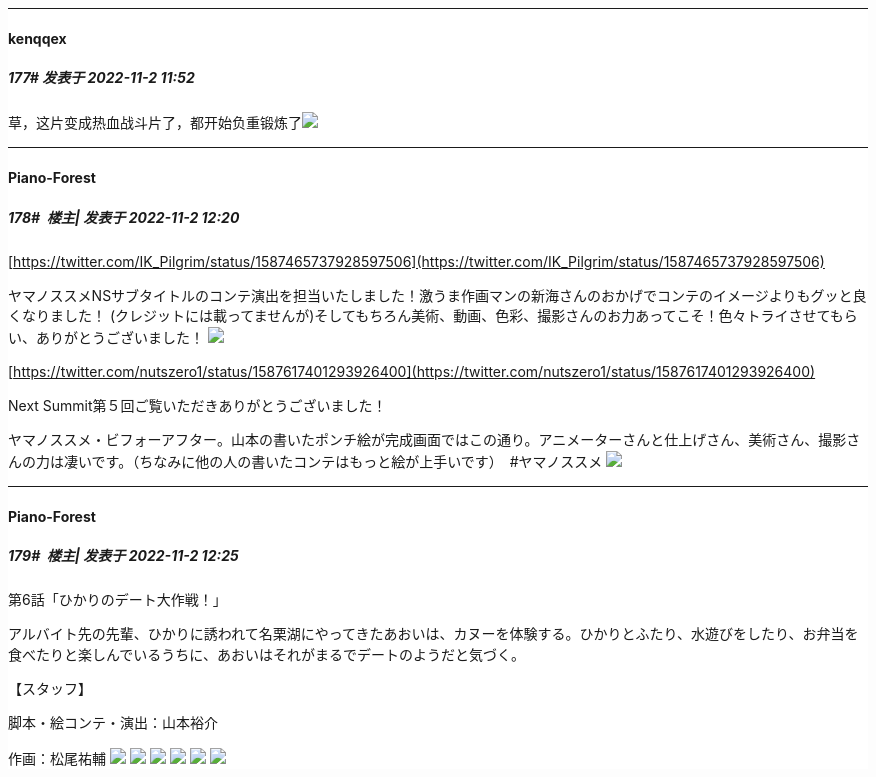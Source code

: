 

*****

####  kenqqex  
##### 177#       发表于 2022-11-2 11:52

草，这片变成热血战斗片了，都开始负重锻炼了<img src="https://static.saraba1st.com/image/smiley/face2017/067.png" referrerpolicy="no-referrer">



*****

####  Piano-Forest  
##### 178#         楼主| 发表于 2022-11-2 12:20

[https://twitter.com/IK_Pilgrim/status/1587465737928597506](https://twitter.com/IK_Pilgrim/status/1587465737928597506)

ヤマノススメNSサブタイトルのコンテ演出を担当いたしました！激うま作画マンの新海さんのおかげでコンテのイメージよりもグッと良くなりました！ (クレジットには載ってませんが)そしてもちろん美術、動画、色彩、撮影さんのお力あってこそ！色々トライさせてもらい、ありがとうございました！
<img src="https://p.sda1.dev/8/a467ba49e02239b1135cc399436c9811/20221102_121624.jpg" referrerpolicy="no-referrer">

[https://twitter.com/nutszero1/status/1587617401293926400](https://twitter.com/nutszero1/status/1587617401293926400)

Next Summit第５回ご覧いただきありがとうございました！

ヤマノススメ・ビフォーアフター。山本の書いたポンチ絵が完成画面ではこの通り。アニメーターさんと仕上げさん、美術さん、撮影さんの力は凄いです。（ちなみに他の人の書いたコンテはもっと絵が上手いです）　#ヤマノススメ
<img src="https://p.sda1.dev/8/6c2bc8c39ee7a80ae5c85cc5697d5714/20221102_121616.jpg" referrerpolicy="no-referrer">



*****

####  Piano-Forest  
##### 179#         楼主| 发表于 2022-11-2 12:25

第6話「ひかりのデート大作戦！」

アルバイト先の先輩、ひかりに誘われて名栗湖にやってきたあおいは、カヌーを体験する。ひかりとふたり、水遊びをしたり、お弁当を食べたりと楽しんでいるうちに、あおいはそれがまるでデートのようだと気づく。

【スタッフ】

脚本・絵コンテ・演出：山本裕介

作画：松尾祐輔
<img src="https://p.sda1.dev/8/0551e21c73a42e93b7d979043d171988/00000091.jpg" referrerpolicy="no-referrer">
<img src="https://p.sda1.dev/8/ecd44ceaacbab1d13268a6962015f742/00000092.jpg" referrerpolicy="no-referrer">
<img src="https://p.sda1.dev/8/2b5cc76eebee7eacc4290e02e3a0b4c8/00000093.jpg" referrerpolicy="no-referrer">
<img src="https://p.sda1.dev/8/58e53ee49c02e86d7d2d434af4968fc3/00000094.jpg" referrerpolicy="no-referrer">
<img src="https://p.sda1.dev/8/dce365f4566b0cb16d736cf8ca75520f/00000095.jpg" referrerpolicy="no-referrer">
<img src="https://p.sda1.dev/8/86faea208e50d7a422a5653f6587e6e2/00000096.jpg" referrerpolicy="no-referrer">

